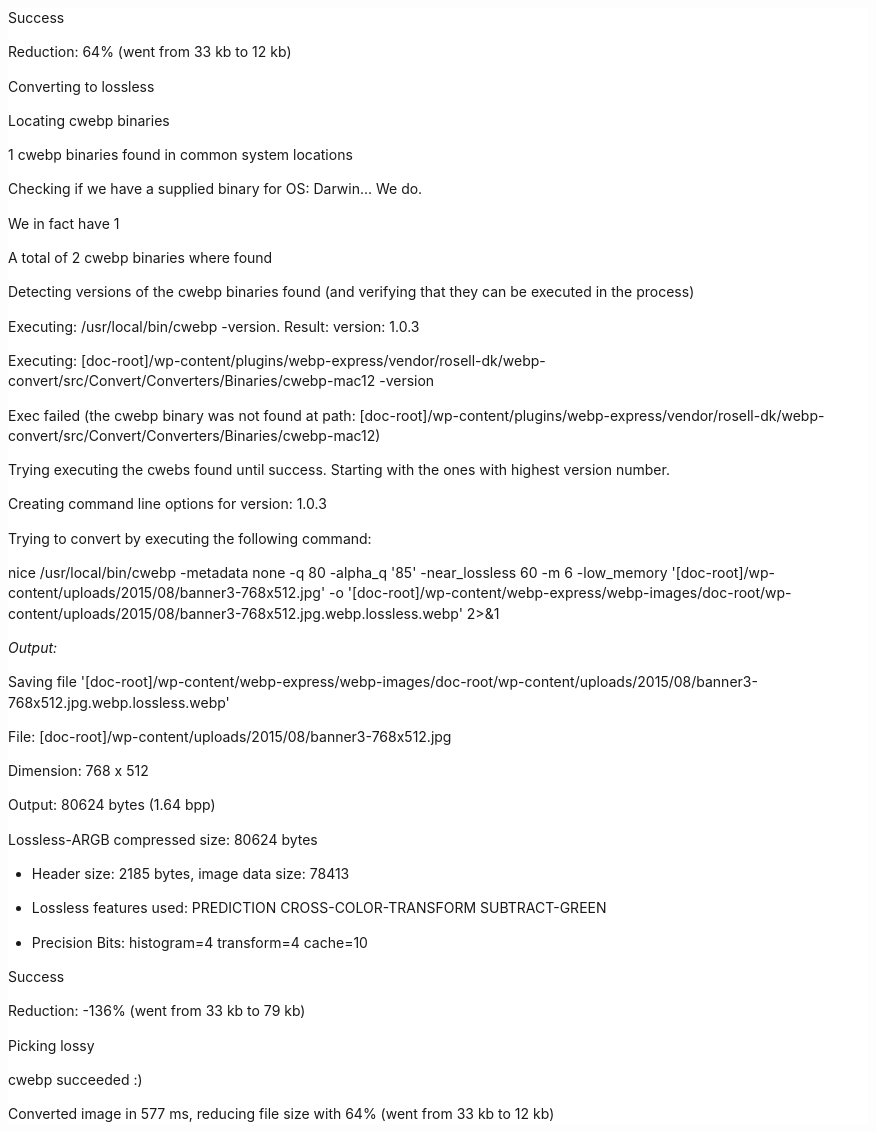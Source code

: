Success

Reduction: 64% (went from 33 kb to 12 kb)


Converting to lossless

Locating cwebp binaries

1 cwebp binaries found in common system locations

Checking if we have a supplied binary for OS: Darwin... We do.

We in fact have 1

A total of 2 cwebp binaries where found

Detecting versions of the cwebp binaries found (and verifying that they can be executed in the process)

Executing: /usr/local/bin/cwebp -version. Result: version: 1.0.3

Executing: [doc-root]/wp-content/plugins/webp-express/vendor/rosell-dk/webp-convert/src/Convert/Converters/Binaries/cwebp-mac12 -version

Exec failed (the cwebp binary was not found at path: [doc-root]/wp-content/plugins/webp-express/vendor/rosell-dk/webp-convert/src/Convert/Converters/Binaries/cwebp-mac12)

Trying executing the cwebs found until success. Starting with the ones with highest version number.

Creating command line options for version: 1.0.3

Trying to convert by executing the following command:

nice /usr/local/bin/cwebp -metadata none -q 80 -alpha_q '85' -near_lossless 60 -m 6 -low_memory '[doc-root]/wp-content/uploads/2015/08/banner3-768x512.jpg' -o '[doc-root]/wp-content/webp-express/webp-images/doc-root/wp-content/uploads/2015/08/banner3-768x512.jpg.webp.lossless.webp' 2>&1


*Output:* 

Saving file '[doc-root]/wp-content/webp-express/webp-images/doc-root/wp-content/uploads/2015/08/banner3-768x512.jpg.webp.lossless.webp'

File:      [doc-root]/wp-content/uploads/2015/08/banner3-768x512.jpg

Dimension: 768 x 512

Output:    80624 bytes (1.64 bpp)

Lossless-ARGB compressed size: 80624 bytes

  * Header size: 2185 bytes, image data size: 78413

  * Lossless features used: PREDICTION CROSS-COLOR-TRANSFORM SUBTRACT-GREEN

  * Precision Bits: histogram=4 transform=4 cache=10


Success

Reduction: -136% (went from 33 kb to 79 kb)


Picking lossy

cwebp succeeded :)


Converted image in 577 ms, reducing file size with 64% (went from 33 kb to 12 kb)

